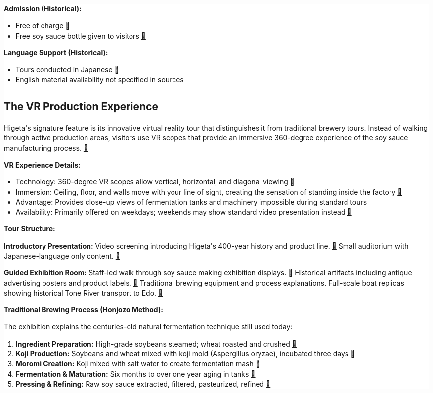 **Admission (Historical):**
- Free of charge [🔗](https://japantravel.navitime.com/en/area/jp/spot/02301-14300227/)
- Free soy sauce bottle given to visitors [🔗](https://guidememo.com/choshi-soysauce-factory-tour/)

**Language Support (Historical):**
- Tours conducted in Japanese [🔗](https://digjapan.travel/en/blog/id=11717)
- English material availability not specified in sources

## The VR Production Experience

Higeta's signature feature is its innovative virtual reality tour that distinguishes it from traditional brewery tours. Instead of walking through active production areas, visitors use VR scopes that provide an immersive 360-degree experience of the soy sauce manufacturing process. [🔗](https://guidememo.com/choshi-soysauce-factory-tour/)

**VR Experience Details:**
- Technology: 360-degree VR scopes allow vertical, horizontal, and diagonal viewing [🔗](https://guidememo.com/choshi-soysauce-factory-tour/)
- Immersion: Ceiling, floor, and walls move with your line of sight, creating the sensation of standing inside the factory [🔗](https://guidememo.com/choshi-soysauce-factory-tour/)
- Advantage: Provides close-up views of fermentation tanks and machinery impossible during standard tours
- Availability: Primarily offered on weekdays; weekends may show standard video presentation instead [🔗](https://guidememo.com/choshi-soysauce-factory-tour/)

**Tour Structure:**

**Introductory Presentation:**
Video screening introducing Higeta's 400-year history and product line. [🔗](https://guidememo.com/choshi-soysauce-factory-tour/) Small auditorium with Japanese-language only content. [🔗](https://www.tripadvisor.com/Attraction_Review-g1021144-d1423675-Reviews-Higeta_Shoyu-Choshi_Chiba_Prefecture_Kanto.html)

**Guided Exhibition Room:**
Staff-led walk through soy sauce making exhibition displays. [🔗](https://guidememo.com/choshi-soysauce-factory-tour/) Historical artifacts including antique advertising posters and product labels. [🔗](https://guidememo.com/choshi-soysauce-factory-tour/) Traditional brewing equipment and process explanations. Full-scale boat replicas showing historical Tone River transport to Edo. [🔗](https://www.theworldfolio.com/interviews/choshis-legacy-of-soy-sauce-craftsmanship/6794/)

**Traditional Brewing Process (Honjozo Method):**

The exhibition explains the centuries-old natural fermentation technique still used today:

1. **Ingredient Preparation:** High-grade soybeans steamed; wheat roasted and crushed [🔗](https://www.theworldfolio.com/interviews/choshis-legacy-of-soy-sauce-craftsmanship/6794/)
2. **Koji Production:** Soybeans and wheat mixed with koji mold (Aspergillus oryzae), incubated three days [🔗](https://www.theworldfolio.com/interviews/choshis-legacy-of-soy-sauce-craftsmanship/6794/)
3. **Moromi Creation:** Koji mixed with salt water to create fermentation mash [🔗](https://www.theworldfolio.com/interviews/choshis-legacy-of-soy-sauce-craftsmanship/6794/)
4. **Fermentation & Maturation:** Six months to over one year aging in tanks [🔗](https://www.theworldfolio.com/interviews/choshis-legacy-of-soy-sauce-craftsmanship/6794/)
5. **Pressing & Refining:** Raw soy sauce extracted, filtered, pasteurized, refined [🔗](https://www.theworldfolio.com/interviews/choshis-legacy-of-soy-sauce-craftsmanship/6794/)
